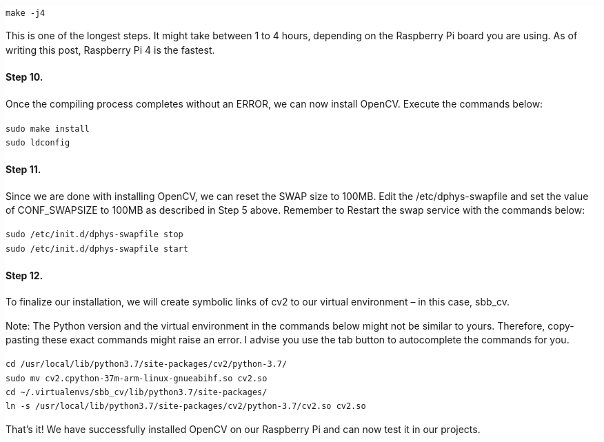 ```shell
make -j4
```
This is one of the longest steps. It might take between 1 to 4 hours, depending on the Raspberry Pi board you are using.
As of writing this post, Raspberry Pi 4 is the fastest.

#### Step 10. 
Once the compiling process completes without an ERROR, we can now install OpenCV. Execute the commands below:

```shell
sudo make install
sudo ldconfig
```

#### Step 11. 
Since we are done with installing OpenCV, we can reset the SWAP size to 100MB. Edit the /etc/dphys-swapfile and set the 
value of CONF_SWAPSIZE to 100MB as described in Step 5 above. Remember to Restart the swap service with the commands 
below:

```shell
sudo /etc/init.d/dphys-swapfile stop 
sudo /etc/init.d/dphys-swapfile start
```

#### Step 12. 
To finalize our installation, we will create symbolic links of cv2 to our virtual environment – in this case, sbb_cv.

Note: The Python version and the virtual environment in the commands below might not be similar to yours. Therefore, 
copy-pasting these exact commands might raise an error. I advise you use the tab button to autocomplete the commands for
you.

```shell
cd /usr/local/lib/python3.7/site-packages/cv2/python-3.7/
sudo mv cv2.cpython-37m-arm-linux-gnueabihf.so cv2.so
cd ~/.virtualenvs/sbb_cv/lib/python3.7/site-packages/
ln -s /usr/local/lib/python3.7/site-packages/cv2/python-3.7/cv2.so cv2.so
```

That’s it! We have successfully installed OpenCV on our Raspberry Pi and can now test it in our projects.